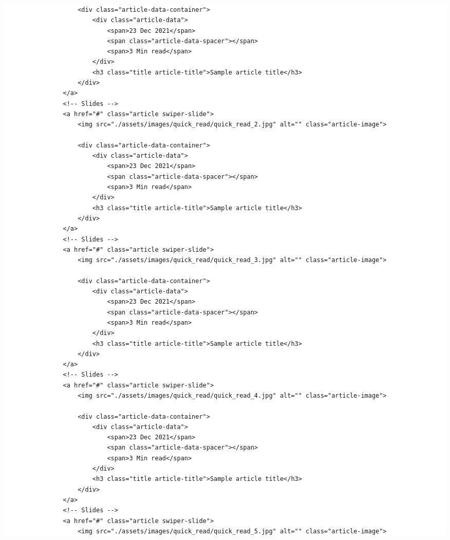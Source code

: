                         <div class="article-data-container">
                            <div class="article-data">
                                <span>23 Dec 2021</span>
                                <span class="article-data-spacer"></span>
                                <span>3 Min read</span>
                            </div>
                            <h3 class="title article-title">Sample article title</h3>
                        </div>
                    </a>
                    <!-- Slides -->
                    <a href="#" class="article swiper-slide">
                        <img src="./assets/images/quick_read/quick_read_2.jpg" alt="" class="article-image">

                        <div class="article-data-container">
                            <div class="article-data">
                                <span>23 Dec 2021</span>
                                <span class="article-data-spacer"></span>
                                <span>3 Min read</span>
                            </div>
                            <h3 class="title article-title">Sample article title</h3>
                        </div>
                    </a>
                    <!-- Slides -->
                    <a href="#" class="article swiper-slide">
                        <img src="./assets/images/quick_read/quick_read_3.jpg" alt="" class="article-image">

                        <div class="article-data-container">
                            <div class="article-data">
                                <span>23 Dec 2021</span>
                                <span class="article-data-spacer"></span>
                                <span>3 Min read</span>
                            </div>
                            <h3 class="title article-title">Sample article title</h3>
                        </div>
                    </a>
                    <!-- Slides -->
                    <a href="#" class="article swiper-slide">
                        <img src="./assets/images/quick_read/quick_read_4.jpg" alt="" class="article-image">

                        <div class="article-data-container">
                            <div class="article-data">
                                <span>23 Dec 2021</span>
                                <span class="article-data-spacer"></span>
                                <span>3 Min read</span>
                            </div>
                            <h3 class="title article-title">Sample article title</h3>
                        </div>
                    </a>
                    <!-- Slides -->
                    <a href="#" class="article swiper-slide">
                        <img src="./assets/images/quick_read/quick_read_5.jpg" alt="" class="article-image">
